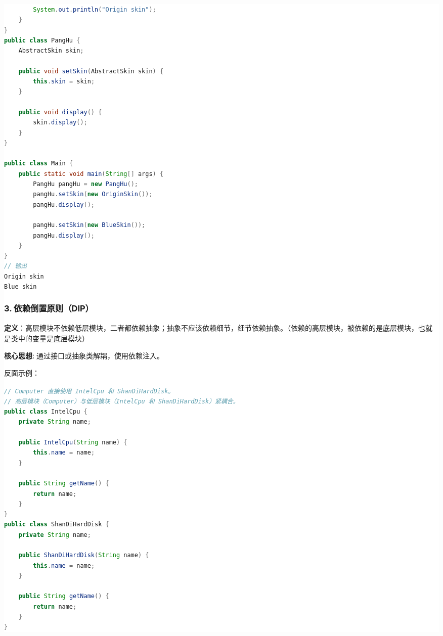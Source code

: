 ```java
        System.out.println("Origin skin");
    }
}
public class PangHu {
    AbstractSkin skin;

    public void setSkin(AbstractSkin skin) {
        this.skin = skin;
    }

    public void display() {
        skin.display();
    }
}

public class Main {
    public static void main(String[] args) {
        PangHu pangHu = new PangHu();
        pangHu.setSkin(new OriginSkin());
        pangHu.display();

        pangHu.setSkin(new BlueSkin());
        pangHu.display();
    }
}
// 输出
Origin skin
Blue skin
```



### 3. 依赖倒置原则（DIP）

**定义**：高层模块不依赖低层模块，二者都依赖抽象；抽象不应该依赖细节，细节依赖抽象。（依赖的高层模块，被依赖的是底层模块，也就是类中的变量是底层模块）

**核心思想**: 通过接口或抽象类解耦，使用依赖注入。

反面示例：

```java
// Computer 直接使用 IntelCpu 和 ShanDiHardDisk。
// 高层模块（Computer）与低层模块（IntelCpu 和 ShanDiHardDisk）紧耦合。
public class IntelCpu {
    private String name;

    public IntelCpu(String name) {
        this.name = name;
    }

    public String getName() {
        return name;
    }
}
public class ShanDiHardDisk {
    private String name;

    public ShanDiHardDisk(String name) {
        this.name = name;
    }

    public String getName() {
        return name;
    }
}

```